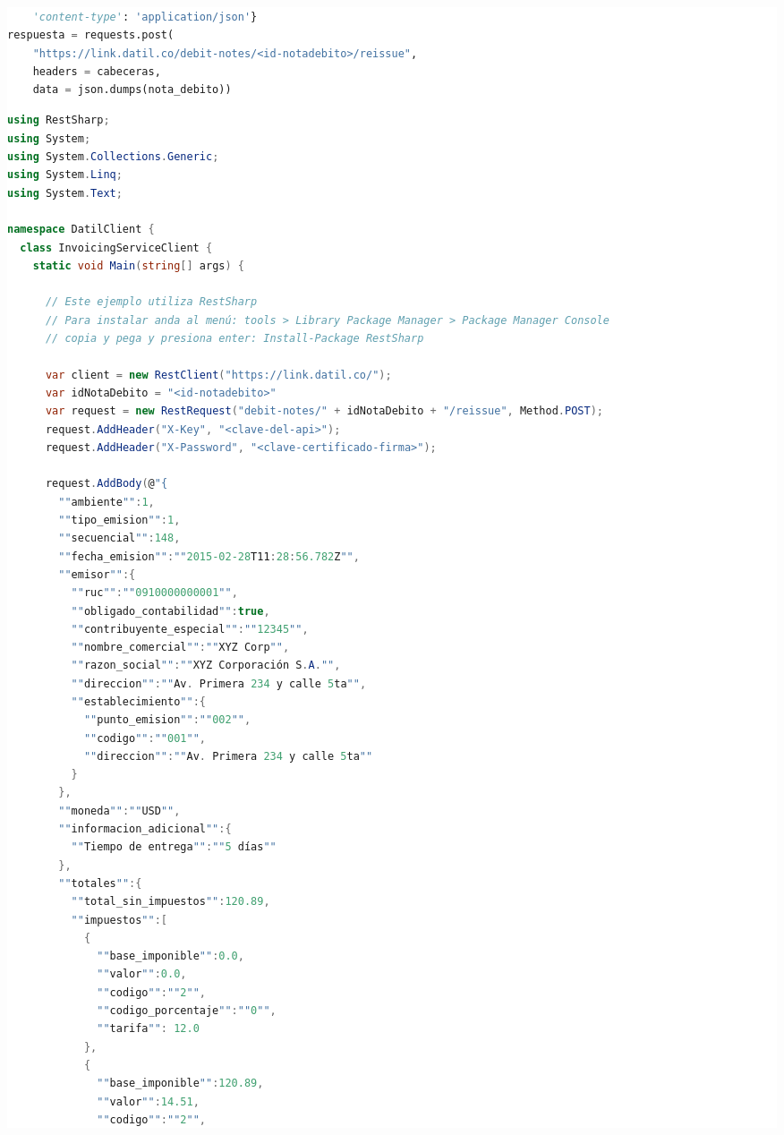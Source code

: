 ```python
    'content-type': 'application/json'}
respuesta = requests.post(
    "https://link.datil.co/debit-notes/<id-notadebito>/reissue",
    headers = cabeceras,
    data = json.dumps(nota_debito))
```

```csharp
using RestSharp;
using System;
using System.Collections.Generic;
using System.Linq;
using System.Text;

namespace DatilClient {
  class InvoicingServiceClient {
    static void Main(string[] args) {

      // Este ejemplo utiliza RestSharp
      // Para instalar anda al menú: tools > Library Package Manager > Package Manager Console
      // copia y pega y presiona enter: Install-Package RestSharp

      var client = new RestClient("https://link.datil.co/");
      var idNotaDebito = "<id-notadebito>"
      var request = new RestRequest("debit-notes/" + idNotaDebito + "/reissue", Method.POST);
      request.AddHeader("X-Key", "<clave-del-api>");
      request.AddHeader("X-Password", "<clave-certificado-firma>");

      request.AddBody(@"{
        ""ambiente"":1,
        ""tipo_emision"":1,
        ""secuencial"":148,
        ""fecha_emision"":""2015-02-28T11:28:56.782Z"",
        ""emisor"":{
          ""ruc"":""0910000000001"",
          ""obligado_contabilidad"":true,
          ""contribuyente_especial"":""12345"",
          ""nombre_comercial"":""XYZ Corp"",
          ""razon_social"":""XYZ Corporación S.A."",
          ""direccion"":""Av. Primera 234 y calle 5ta"",
          ""establecimiento"":{
            ""punto_emision"":""002"",
            ""codigo"":""001"",
            ""direccion"":""Av. Primera 234 y calle 5ta""
          }
        },
        ""moneda"":""USD"",
        ""informacion_adicional"":{
          ""Tiempo de entrega"":""5 días""
        },
        ""totales"":{
          ""total_sin_impuestos"":120.89,
          ""impuestos"":[
            {
              ""base_imponible"":0.0,
              ""valor"":0.0,
              ""codigo"":""2"",
              ""codigo_porcentaje"":""0"",
              ""tarifa"": 12.0
            },
            {
              ""base_imponible"":120.89,
              ""valor"":14.51,
              ""codigo"":""2"",
```